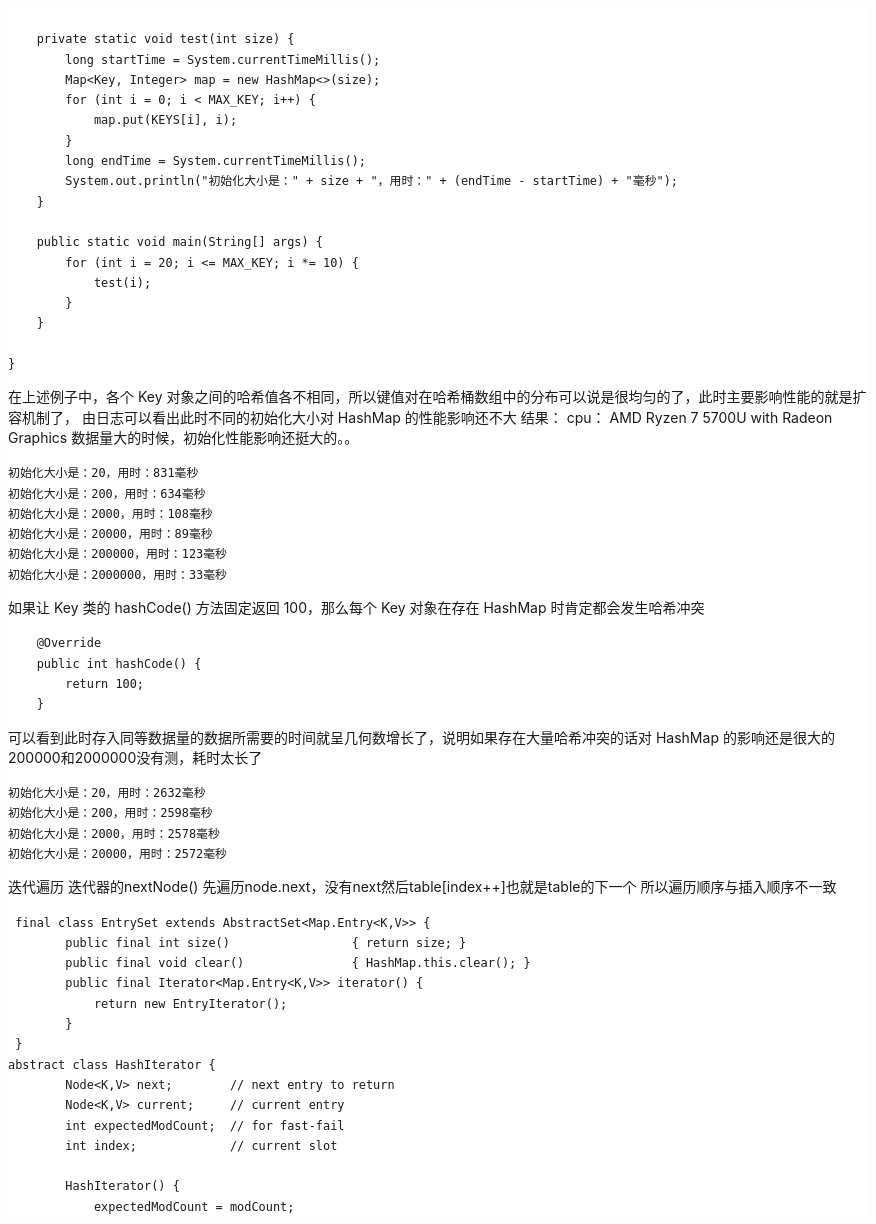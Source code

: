 ```

    private static void test(int size) {
        long startTime = System.currentTimeMillis();
        Map<Key, Integer> map = new HashMap<>(size);
        for (int i = 0; i < MAX_KEY; i++) {
            map.put(KEYS[i], i);
        }
        long endTime = System.currentTimeMillis();
        System.out.println("初始化大小是：" + size + "，用时：" + (endTime - startTime) + "毫秒");
    }

    public static void main(String[] args) {
        for (int i = 20; i <= MAX_KEY; i *= 10) {
            test(i);
        }
    }

}
```
在上述例子中，各个 Key 对象之间的哈希值各不相同，所以键值对在哈希桶数组中的分布可以说是很均匀的了，此时主要影响性能的就是扩容机制了，
 由日志可以看出此时不同的初始化大小对 HashMap 的性能影响还不大
结果：   cpu： AMD Ryzen 7 5700U with Radeon Graphics
数据量大的时候，初始化性能影响还挺大的。。
```
初始化大小是：20，用时：831毫秒
初始化大小是：200，用时：634毫秒
初始化大小是：2000，用时：108毫秒
初始化大小是：20000，用时：89毫秒
初始化大小是：200000，用时：123毫秒
初始化大小是：2000000，用时：33毫秒
```
如果让 Key 类的 hashCode() 方法固定返回 100，那么每个 Key 对象在存在 HashMap 时肯定都会发生哈希冲突
```
    @Override
    public int hashCode() {
        return 100;
    }
```
可以看到此时存入同等数据量的数据所需要的时间就呈几何数增长了，说明如果存在大量哈希冲突的话对 HashMap 的影响还是很大的
200000和2000000没有测，耗时太长了
```
初始化大小是：20，用时：2632毫秒
初始化大小是：200，用时：2598毫秒
初始化大小是：2000，用时：2578毫秒
初始化大小是：20000，用时：2572毫秒
```


迭代遍历  迭代器的nextNode()  先遍历node.next，没有next然后table[index++]也就是table的下一个   所以遍历顺序与插入顺序不一致
```
 final class EntrySet extends AbstractSet<Map.Entry<K,V>> {
        public final int size()                 { return size; }
        public final void clear()               { HashMap.this.clear(); }
        public final Iterator<Map.Entry<K,V>> iterator() {
            return new EntryIterator();
        }
 }
abstract class HashIterator {
        Node<K,V> next;        // next entry to return
        Node<K,V> current;     // current entry
        int expectedModCount;  // for fast-fail
        int index;             // current slot

        HashIterator() {
            expectedModCount = modCount;
```